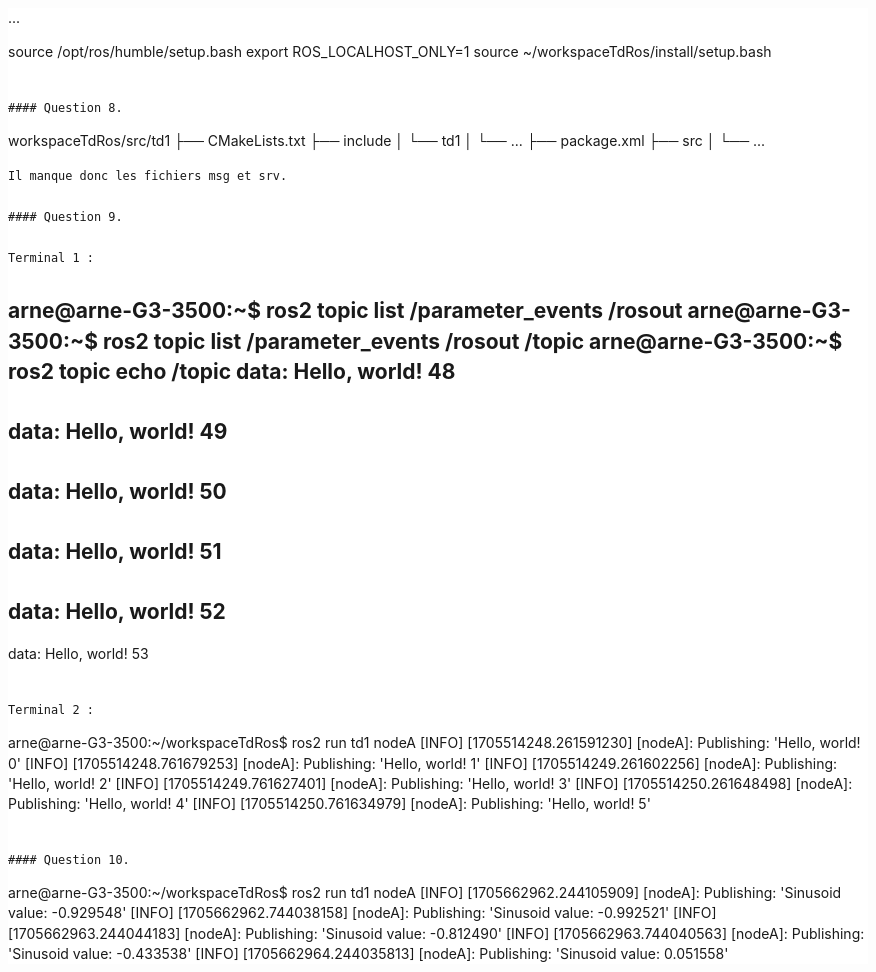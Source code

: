 ...

source /opt/ros/humble/setup.bash
export ROS_LOCALHOST_ONLY=1
source ~/workspaceTdRos/install/setup.bash
```

#### Question 8.
```
workspaceTdRos/src/td1
    ├── CMakeLists.txt
    ├── include
    │   └── td1
    │       └── ...
    ├── package.xml
    ├── src
    │   └── ...
```
Il manque donc les fichiers msg et srv.

#### Question 9.

Terminal 1 :
```
arne@arne-G3-3500:~$ ros2 topic list
/parameter_events
/rosout
arne@arne-G3-3500:~$ ros2 topic list
/parameter_events
/rosout
/topic
arne@arne-G3-3500:~$ ros2 topic echo /topic
data: Hello, world! 48
---
data: Hello, world! 49
---
data: Hello, world! 50
---
data: Hello, world! 51
---
data: Hello, world! 52
---
data: Hello, world! 53
```

Terminal 2 :
```
arne@arne-G3-3500:~/workspaceTdRos$ ros2 run td1 nodeA
[INFO] [1705514248.261591230] [nodeA]: Publishing: 'Hello, world! 0'
[INFO] [1705514248.761679253] [nodeA]: Publishing: 'Hello, world! 1'
[INFO] [1705514249.261602256] [nodeA]: Publishing: 'Hello, world! 2'
[INFO] [1705514249.761627401] [nodeA]: Publishing: 'Hello, world! 3'
[INFO] [1705514250.261648498] [nodeA]: Publishing: 'Hello, world! 4'
[INFO] [1705514250.761634979] [nodeA]: Publishing: 'Hello, world! 5'
```

#### Question 10.

```
arne@arne-G3-3500:~/workspaceTdRos$ ros2 run td1 nodeA
[INFO] [1705662962.244105909] [nodeA]: Publishing: 'Sinusoid value: -0.929548'
[INFO] [1705662962.744038158] [nodeA]: Publishing: 'Sinusoid value: -0.992521'
[INFO] [1705662963.244044183] [nodeA]: Publishing: 'Sinusoid value: -0.812490'
[INFO] [1705662963.744040563] [nodeA]: Publishing: 'Sinusoid value: -0.433538'
[INFO] [1705662964.244035813] [nodeA]: Publishing: 'Sinusoid value: 0.051558'